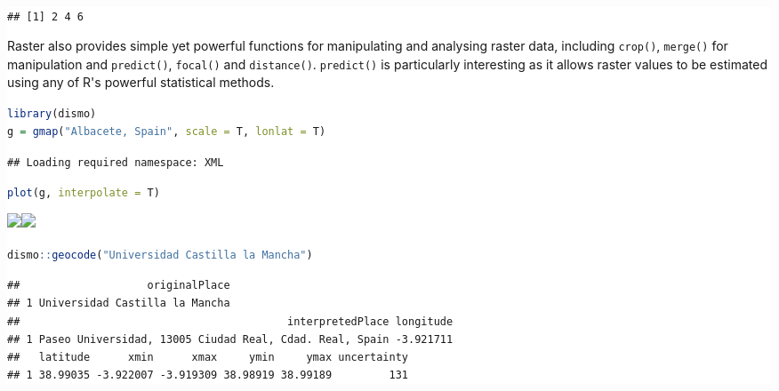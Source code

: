    ## [1] 2 4 6

Raster also provides simple yet powerful functions for manipulating and analysing raster data, including `crop()`, `merge()` for manipulation and `predict()`, `focal()` and `distance()`. `predict()` is particularly interesting as it allows raster values to be estimated using any of R's powerful statistical methods.

``` r
library(dismo)
g = gmap("Albacete, Spain", scale = T, lonlat = T)
```

    ## Loading required namespace: XML

``` r
plot(g, interpolate = T)
```

![](https://github.com/npct/pct/raw/master/figures/unnamed-chunk-9-1.png)![](https://github.com/npct/pct/raw/master/figures/unnamed-chunk-9-2.png)

``` r
dismo::geocode("Universidad Castilla la Mancha")
```

    ##                    originalPlace
    ## 1 Universidad Castilla la Mancha
    ##                                          interpretedPlace longitude
    ## 1 Paseo Universidad, 13005 Ciudad Real, Cdad. Real, Spain -3.921711
    ##   latitude      xmin      xmax     ymin     ymax uncertainty
    ## 1 38.99035 -3.922007 -3.919309 38.98919 38.99189         131




















